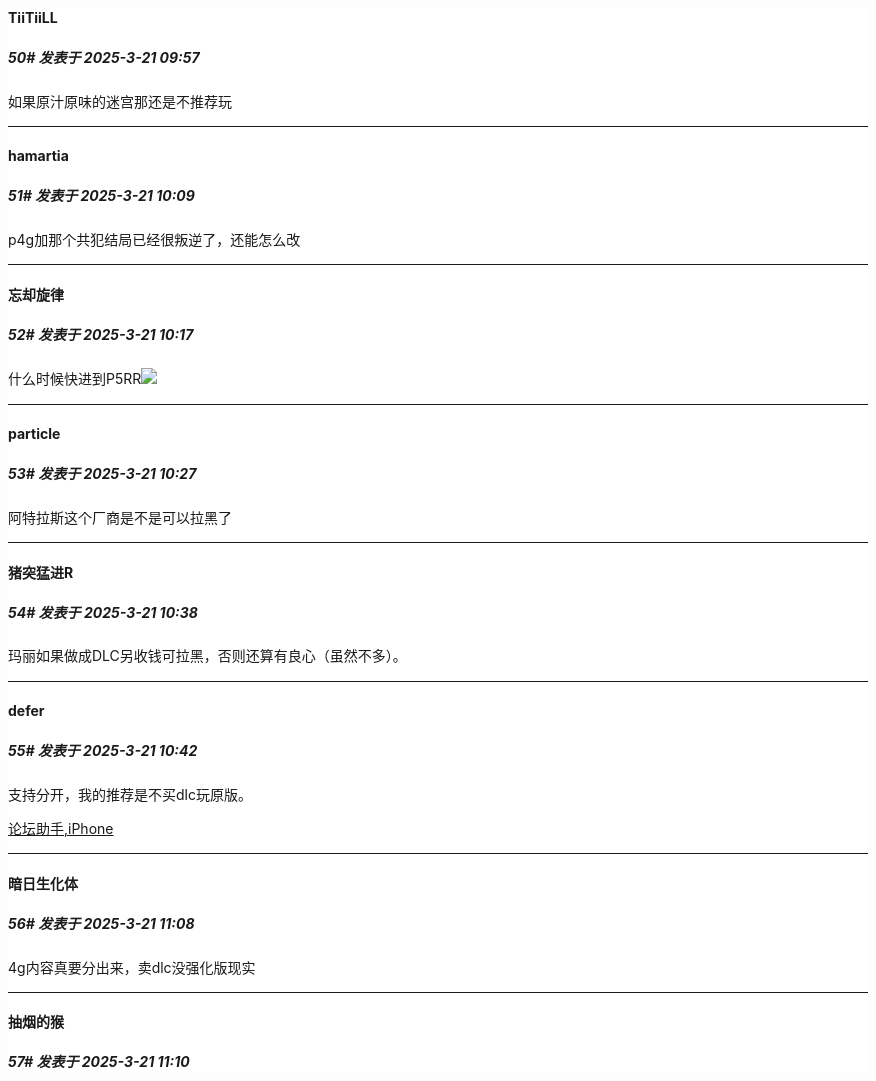 ####  TiiTiiLL  
##### 50#       发表于 2025-3-21 09:57

如果原汁原味的迷宫那还是不推荐玩

*****

####  hamartia  
##### 51#       发表于 2025-3-21 10:09

p4g加那个共犯结局已经很叛逆了，还能怎么改

*****

####  忘却旋律  
##### 52#       发表于 2025-3-21 10:17

什么时候快进到P5RR<img src="https://static.stage1st.com/image/smiley/face2017/068.png" referrerpolicy="no-referrer">

*****

####  particle  
##### 53#       发表于 2025-3-21 10:27

阿特拉斯这个厂商是不是可以拉黑了

*****

####  猪突猛进R  
##### 54#       发表于 2025-3-21 10:38

玛丽如果做成DLC另收钱可拉黑，否则还算有良心（虽然不多）。

*****

####  defer  
##### 55#       发表于 2025-3-21 10:42

支持分开，我的推荐是不买dlc玩原版。

[论坛助手,iPhone](https://bbs.saraba1st.com/2b/forum.php?mod=viewthread&amp;tid=2029836)

*****

####  暗日生化体  
##### 56#       发表于 2025-3-21 11:08

4g内容真要分出来，卖dlc没强化版现实

*****

####  抽烟的猴  
##### 57#       发表于 2025-3-21 11:10
